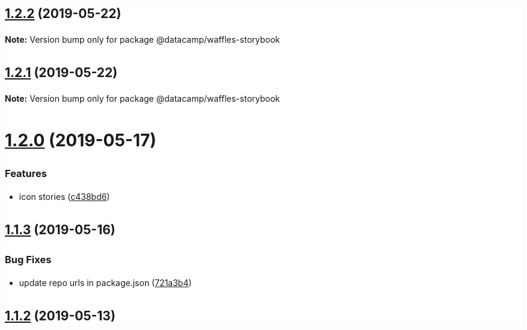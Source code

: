 



## [1.2.2](https://github.com/datacamp-engineering/design-system/tree/master/packages/docs/storybook/compare/@datacamp/waffles-storybook@1.2.1...@datacamp/waffles-storybook@1.2.2) (2019-05-22)

**Note:** Version bump only for package @datacamp/waffles-storybook





## [1.2.1](https://github.com/datacamp-engineering/design-system/tree/master/packages/docs/storybook/compare/@datacamp/waffles-storybook@1.2.0...@datacamp/waffles-storybook@1.2.1) (2019-05-22)

**Note:** Version bump only for package @datacamp/waffles-storybook





# [1.2.0](https://github.com/datacamp-engineering/design-system/tree/master/packages/docs/storybook/compare/@datacamp/waffles-storybook@1.1.3...@datacamp/waffles-storybook@1.2.0) (2019-05-17)


### Features

* icon stories ([c438bd6](https://github.com/datacamp-engineering/design-system/tree/master/packages/docs/storybook/commit/c438bd6))





## [1.1.3](https://github.com/datacamp-engineering/design-system/tree/master/packages/docs/storybook/compare/@datacamp/waffles-storybook@1.1.2...@datacamp/waffles-storybook@1.1.3) (2019-05-16)


### Bug Fixes

* update repo urls in package.json ([721a3b4](https://github.com/datacamp-engineering/design-system/tree/master/packages/docs/storybook/commit/721a3b4))





## [1.1.2](https://github.com/datacamp/design-system/compare/@datacamp/waffles-storybook@1.1.1...@datacamp/waffles-storybook@1.1.2) (2019-05-13)
